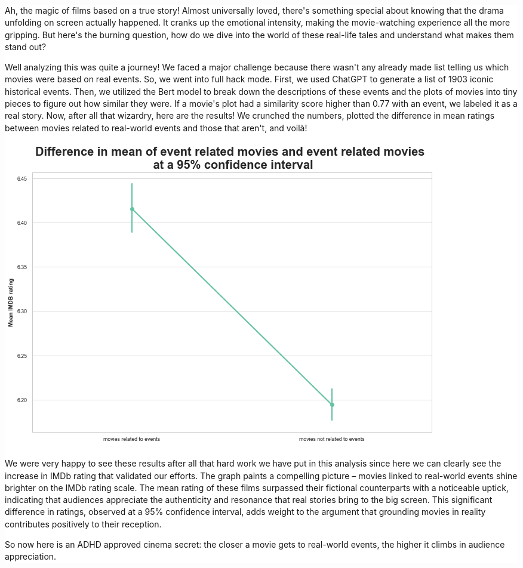 Ah, the magic of films based on a true story! Almost universally loved, there's something special about knowing that the drama unfolding on screen actually happened. It cranks up the emotional intensity, making the movie-watching experience all the more gripping. But here's the burning question, how do we dive into the world of these real-life tales and understand what makes them stand out? 

Well analyzing this was quite a journey! We faced a major challenge because there wasn't any already made list telling us which movies were based on real events. So, we went into full hack mode. First, we used ChatGPT to generate a list of 1903 iconic historical events. Then, we utilized the Bert model to break down the descriptions of these events and the plots of movies into tiny pieces to figure out how similar they were. If a movie's plot had a similarity score higher than 0.77 with an event, we labeled it as a real story. Now, after all that wizardry, here are the results! We crunched the numbers, plotted the difference in mean ratings between movies related to real-world events and those that aren't, and voilà!

![means of related or not related movies](assets/related_events_means.png)

We were very happy to see these results after all that hard work we have put in this analysis since here we can clearly see the increase in IMDb rating that validated our efforts. The graph paints a compelling picture – movies linked to real-world events shine brighter on the IMDb rating scale. The mean rating of these films surpassed their fictional counterparts with a noticeable uptick, indicating that audiences appreciate the authenticity and resonance that real stories bring to the big screen. This significant difference in ratings, observed at a 95% confidence interval, adds weight to the argument that grounding movies in reality contributes positively to their reception.

So now here is an ADHD approved cinema secret: the closer a movie gets to real-world events, the higher it climbs in audience appreciation.
